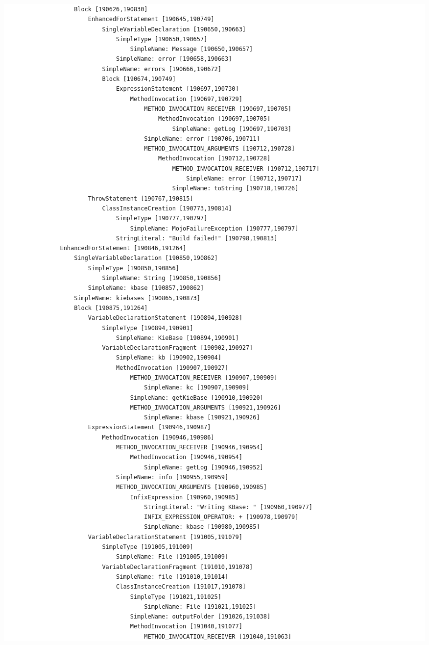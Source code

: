                         Block [190626,190830]
                            EnhancedForStatement [190645,190749]
                                SingleVariableDeclaration [190650,190663]
                                    SimpleType [190650,190657]
                                        SimpleName: Message [190650,190657]
                                    SimpleName: error [190658,190663]
                                SimpleName: errors [190666,190672]
                                Block [190674,190749]
                                    ExpressionStatement [190697,190730]
                                        MethodInvocation [190697,190729]
                                            METHOD_INVOCATION_RECEIVER [190697,190705]
                                                MethodInvocation [190697,190705]
                                                    SimpleName: getLog [190697,190703]
                                            SimpleName: error [190706,190711]
                                            METHOD_INVOCATION_ARGUMENTS [190712,190728]
                                                MethodInvocation [190712,190728]
                                                    METHOD_INVOCATION_RECEIVER [190712,190717]
                                                        SimpleName: error [190712,190717]
                                                    SimpleName: toString [190718,190726]
                            ThrowStatement [190767,190815]
                                ClassInstanceCreation [190773,190814]
                                    SimpleType [190777,190797]
                                        SimpleName: MojoFailureException [190777,190797]
                                    StringLiteral: "Build failed!" [190798,190813]
                    EnhancedForStatement [190846,191264]
                        SingleVariableDeclaration [190850,190862]
                            SimpleType [190850,190856]
                                SimpleName: String [190850,190856]
                            SimpleName: kbase [190857,190862]
                        SimpleName: kiebases [190865,190873]
                        Block [190875,191264]
                            VariableDeclarationStatement [190894,190928]
                                SimpleType [190894,190901]
                                    SimpleName: KieBase [190894,190901]
                                VariableDeclarationFragment [190902,190927]
                                    SimpleName: kb [190902,190904]
                                    MethodInvocation [190907,190927]
                                        METHOD_INVOCATION_RECEIVER [190907,190909]
                                            SimpleName: kc [190907,190909]
                                        SimpleName: getKieBase [190910,190920]
                                        METHOD_INVOCATION_ARGUMENTS [190921,190926]
                                            SimpleName: kbase [190921,190926]
                            ExpressionStatement [190946,190987]
                                MethodInvocation [190946,190986]
                                    METHOD_INVOCATION_RECEIVER [190946,190954]
                                        MethodInvocation [190946,190954]
                                            SimpleName: getLog [190946,190952]
                                    SimpleName: info [190955,190959]
                                    METHOD_INVOCATION_ARGUMENTS [190960,190985]
                                        InfixExpression [190960,190985]
                                            StringLiteral: "Writing KBase: " [190960,190977]
                                            INFIX_EXPRESSION_OPERATOR: + [190978,190979]
                                            SimpleName: kbase [190980,190985]
                            VariableDeclarationStatement [191005,191079]
                                SimpleType [191005,191009]
                                    SimpleName: File [191005,191009]
                                VariableDeclarationFragment [191010,191078]
                                    SimpleName: file [191010,191014]
                                    ClassInstanceCreation [191017,191078]
                                        SimpleType [191021,191025]
                                            SimpleName: File [191021,191025]
                                        SimpleName: outputFolder [191026,191038]
                                        MethodInvocation [191040,191077]
                                            METHOD_INVOCATION_RECEIVER [191040,191063]